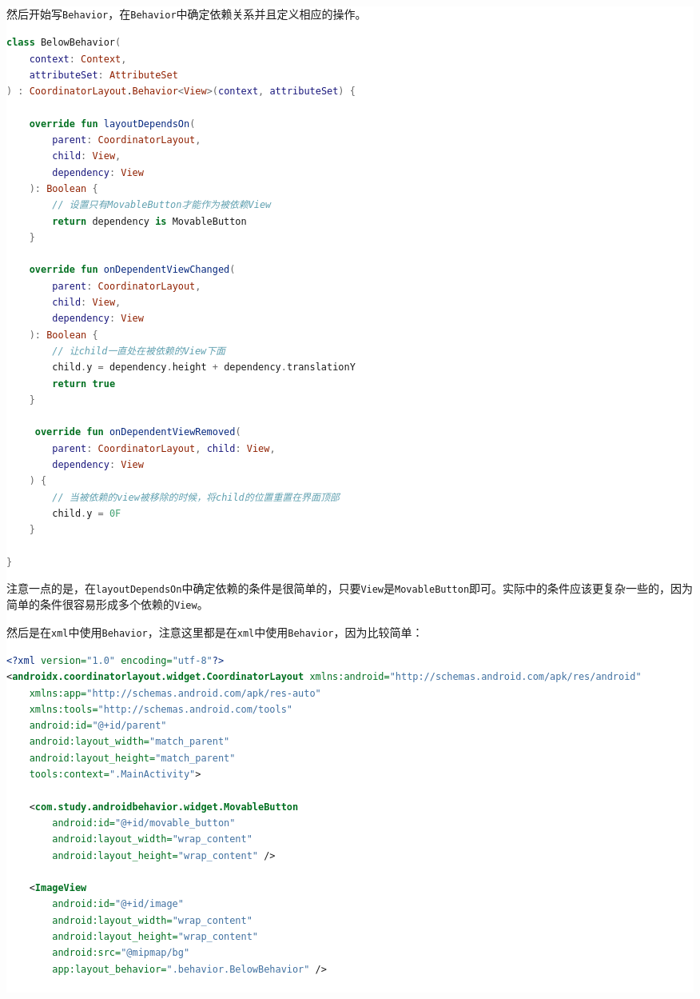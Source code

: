 然后开始写`Behavior`，在`Behavior`中确定依赖关系并且定义相应的操作。

```kotlin
class BelowBehavior(
    context: Context,
    attributeSet: AttributeSet
) : CoordinatorLayout.Behavior<View>(context, attributeSet) {

    override fun layoutDependsOn(
        parent: CoordinatorLayout,
        child: View,
        dependency: View
    ): Boolean {
    	// 设置只有MovableButton才能作为被依赖View
        return dependency is MovableButton
    }

    override fun onDependentViewChanged(
        parent: CoordinatorLayout,
        child: View,
        dependency: View
    ): Boolean {
    	// 让child一直处在被依赖的View下面
        child.y = dependency.height + dependency.translationY
        return true
    }
    
     override fun onDependentViewRemoved(
        parent: CoordinatorLayout, child: View,
        dependency: View
    ) {
        // 当被依赖的view被移除的时候，将child的位置重置在界面顶部
        child.y = 0F
    }

}
```

注意一点的是，在`layoutDependsOn`中确定依赖的条件是很简单的，只要`View`是`MovableButton`即可。实际中的条件应该更复杂一些的，因为简单的条件很容易形成多个依赖的`View`。

然后是在`xml`中使用`Behavior`，注意这里都是在`xml`中使用`Behavior`，因为比较简单：

```xml
<?xml version="1.0" encoding="utf-8"?>
<androidx.coordinatorlayout.widget.CoordinatorLayout xmlns:android="http://schemas.android.com/apk/res/android"
    xmlns:app="http://schemas.android.com/apk/res-auto"
    xmlns:tools="http://schemas.android.com/tools"
    android:id="@+id/parent"
    android:layout_width="match_parent"
    android:layout_height="match_parent"
    tools:context=".MainActivity">

    <com.study.androidbehavior.widget.MovableButton
        android:id="@+id/movable_button"
        android:layout_width="wrap_content"
        android:layout_height="wrap_content" />

    <ImageView
        android:id="@+id/image"
        android:layout_width="wrap_content"
        android:layout_height="wrap_content"
        android:src="@mipmap/bg"
        app:layout_behavior=".behavior.BelowBehavior" />
    
```
